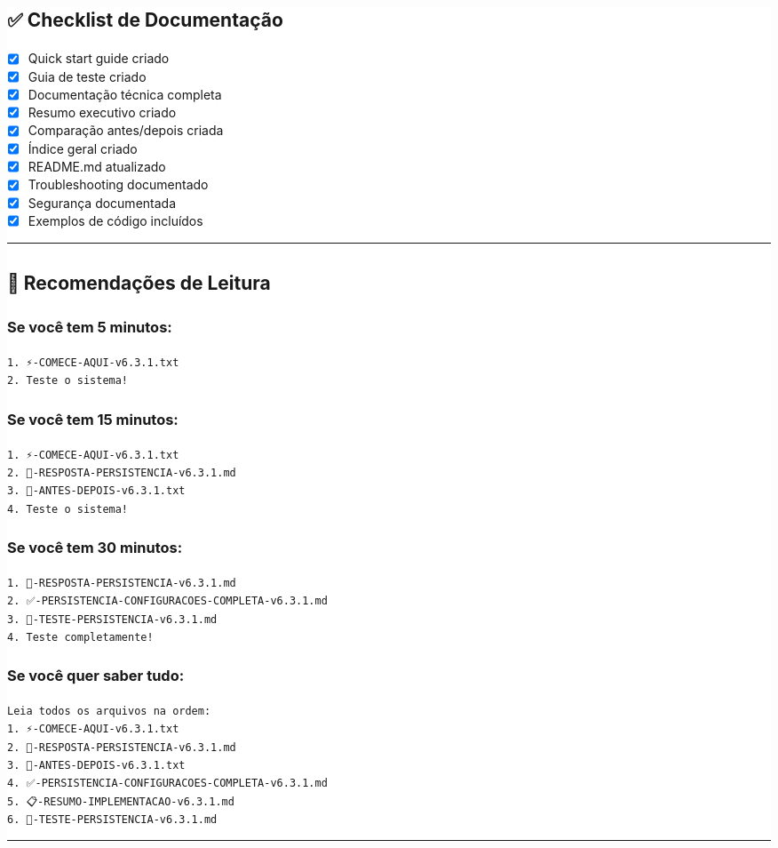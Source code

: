 
## ✅ Checklist de Documentação

- [x] Quick start guide criado
- [x] Guia de teste criado
- [x] Documentação técnica completa
- [x] Resumo executivo criado
- [x] Comparação antes/depois criada
- [x] Índice geral criado
- [x] README.md atualizado
- [x] Troubleshooting documentado
- [x] Segurança documentada
- [x] Exemplos de código incluídos

---

## 🎯 Recomendações de Leitura

### **Se você tem 5 minutos:**
```
1. ⚡-COMECE-AQUI-v6.3.1.txt
2. Teste o sistema!
```

### **Se você tem 15 minutos:**
```
1. ⚡-COMECE-AQUI-v6.3.1.txt
2. 🎯-RESPOSTA-PERSISTENCIA-v6.3.1.md
3. 🎨-ANTES-DEPOIS-v6.3.1.txt
4. Teste o sistema!
```

### **Se você tem 30 minutos:**
```
1. 🎯-RESPOSTA-PERSISTENCIA-v6.3.1.md
2. ✅-PERSISTENCIA-CONFIGURACOES-COMPLETA-v6.3.1.md
3. 🧪-TESTE-PERSISTENCIA-v6.3.1.md
4. Teste completamente!
```

### **Se você quer saber tudo:**
```
Leia todos os arquivos na ordem:
1. ⚡-COMECE-AQUI-v6.3.1.txt
2. 🎯-RESPOSTA-PERSISTENCIA-v6.3.1.md
3. 🎨-ANTES-DEPOIS-v6.3.1.txt
4. ✅-PERSISTENCIA-CONFIGURACOES-COMPLETA-v6.3.1.md
5. 📋-RESUMO-IMPLEMENTACAO-v6.3.1.md
6. 🧪-TESTE-PERSISTENCIA-v6.3.1.md
```

---
